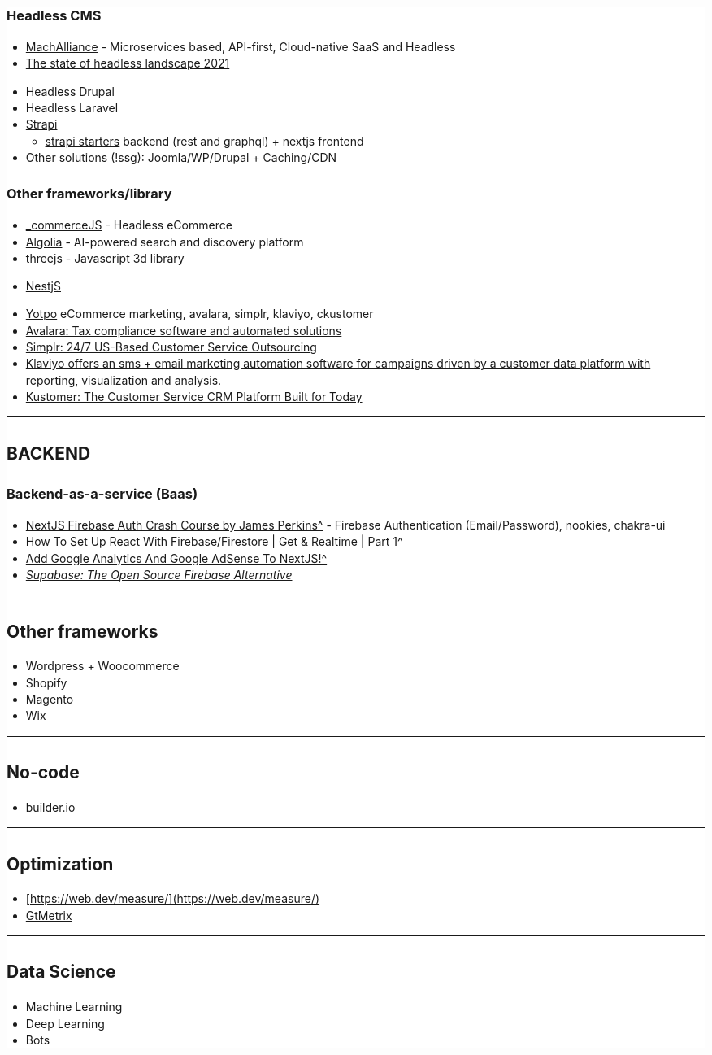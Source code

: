 ### Headless CMS
- [MachAlliance](https://machalliance.org/) - Microservices based, API-first, Cloud-native SaaS and Headless
- [The state of headless landscape 2021](https://media-exp1.licdn.com/dms/image/sync/C4D27AQGzTFwoAUR6CA/articleshare-shrink_800/0/1613587038813?e=2159024400&v=beta&t=mXpMzWEWsmhpLNbo1lipX0WuAowC86Cbg0si677ZddU)
+ Headless Drupal
+ Headless Laravel
+ [Strapi](https://strapi.io/)
  + [strapi starters](http://strapi.io/starters) backend (rest and graphql) + nextjs frontend
+ Other solutions (!ssg): Joomla/WP/Drupal + Caching/CDN

### Other frameworks/library
+ [_commerceJS](https://commercejs.com/) - Headless eCommerce
+ [Algolia](https://www.algolia.com/) - AI-powered search and discovery platform
+ [threejs](https://threejs.org) - Javascript 3d library
- [NestjS](https://nestjs.com/) 
+ [Yotpo](https://www.yotpo.com/) eCommerce marketing, avalara, simplr, klaviyo, ckustomer
+ [Avalara: Tax compliance software and automated solutions](https://www.avalara.com/us/en/index.html)
+ [Simplr: 24/7 US-Based Customer Service Outsourcing](https://www.simplr.ai/)
+ [Klaviyo offers an sms + email marketing automation software for campaigns driven by a customer data platform with reporting, visualization and analysis.](https://www.klaviyo.com/)
+ [Kustomer: The Customer Service CRM Platform Built for Today](https://www.kustomer.com/)

--------------------------------------------------------------------------------
## BACKEND

### Backend-as-a-service (Baas)
+ [NextJS Firebase Auth Crash Course by James Perkins^](https://www.youtube.com/watch?v=qBGAdenirbs) - Firebase Authentication (Email/Password), nookies, chakra-ui
+ [How To Set Up React With Firebase/Firestore | Get & Realtime | Part 1^](https://www.youtube.com/watch?v=3ZEz-iposj8)
+ [Add Google Analytics And Google AdSense To NextJS!^](https://www.youtube.com/watch?v=I9KJ_rVkmxk)
+ [_Supabase: The Open Source Firebase Alternative_](https://supabase.io/)

--------------------------------------------------------------------------------
## Other frameworks
- Wordpress + Woocommerce
- Shopify
- Magento
- Wix
--------------------------------------------------------------------------------
## No-code
- builder.io
--------------------------------------------------------------------------------
## Optimization
- [https://web.dev/measure/](https://web.dev/measure/)
- [GtMetrix](https://www.gtmetrix.com)
--------------------------------------------------------------------------------
## Data Science
- Machine Learning
- Deep Learning
- Bots
